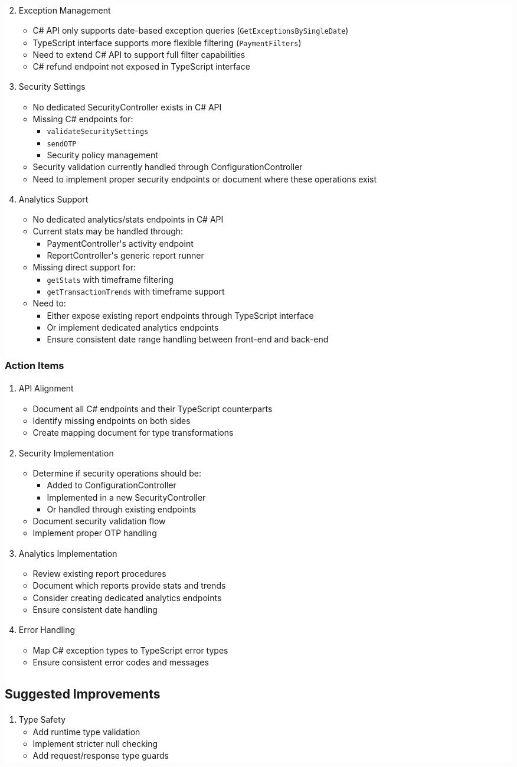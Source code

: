 2. Exception Management
   - C# API only supports date-based exception queries (`GetExceptionsBySingleDate`)
   - TypeScript interface supports more flexible filtering (`PaymentFilters`)
   - Need to extend C# API to support full filter capabilities
   - C# refund endpoint not exposed in TypeScript interface

3. Security Settings
   - No dedicated SecurityController exists in C# API
   - Missing C# endpoints for:
     - `validateSecuritySettings`
     - `sendOTP`
     - Security policy management
   - Security validation currently handled through ConfigurationController
   - Need to implement proper security endpoints or document where these operations exist

4. Analytics Support
   - No dedicated analytics/stats endpoints in C# API
   - Current stats may be handled through:
     - PaymentController's activity endpoint
     - ReportController's generic report runner
   - Missing direct support for:
     - `getStats` with timeframe filtering
     - `getTransactionTrends` with timeframe support
   - Need to:
     - Either expose existing report endpoints through TypeScript interface
     - Or implement dedicated analytics endpoints
     - Ensure consistent date range handling between front-end and back-end

### Action Items

1. API Alignment
   - Document all C# endpoints and their TypeScript counterparts
   - Identify missing endpoints on both sides
   - Create mapping document for type transformations

2. Security Implementation
   - Determine if security operations should be:
     - Added to ConfigurationController
     - Implemented in a new SecurityController
     - Or handled through existing endpoints
   - Document security validation flow
   - Implement proper OTP handling

3. Analytics Implementation
   - Review existing report procedures
   - Document which reports provide stats and trends
   - Consider creating dedicated analytics endpoints
   - Ensure consistent date handling

4. Error Handling
   - Map C# exception types to TypeScript error types
   - Ensure consistent error codes and messages

## Suggested Improvements
1. Type Safety
   - Add runtime type validation
   - Implement stricter null checking
   - Add request/response type guards
